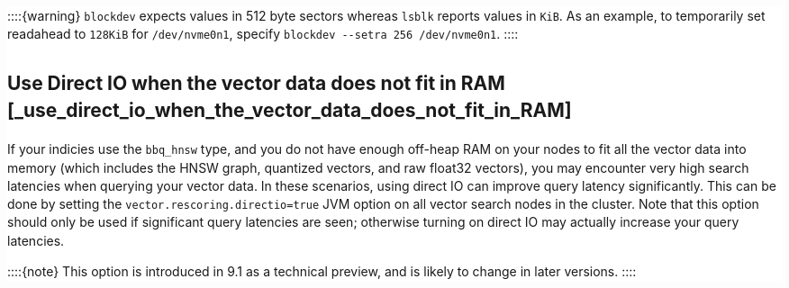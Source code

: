::::{warning}
`blockdev` expects values in 512 byte sectors whereas `lsblk` reports values in `KiB`. As an example, to temporarily set readahead to `128KiB` for `/dev/nvme0n1`, specify `blockdev --setra 256 /dev/nvme0n1`.
::::


## Use Direct IO when the vector data does not fit in RAM [_use_direct_io_when_the_vector_data_does_not_fit_in_RAM]

If your indicies use the `bbq_hnsw` type, and you do not have enough off-heap RAM on your nodes to fit all the vector data into memory (which includes the HNSW graph, quantized vectors, and raw float32 vectors), you may encounter very high search latencies when querying your vector data. In these scenarios, using direct IO can improve query latency significantly. This can be done by setting the `vector.rescoring.directio=true` JVM option on all vector search nodes in the cluster. Note that this option should only be used if significant query latencies are seen; otherwise turning on direct IO may actually increase your query latencies.

::::{note}
This option is introduced in 9.1 as a technical preview, and is likely to change in later versions.
::::
